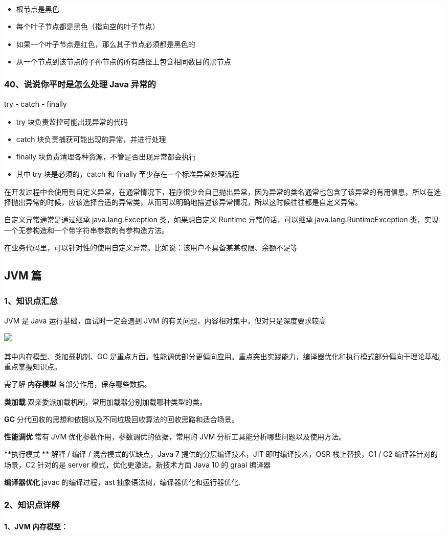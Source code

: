 - 根节点是黑色

- 每个叶子节点都是黑色（指向空的叶子节点）

- 如果一个叶子节点是红色，那么其子节点必须都是黑色的

- 从一个节点到该节点的子孙节点的所有路径上包含相同数目的黑节点



### 40、**说说你平时是怎么处理** **Java** 异常的

try - catch - finally

- try 块负责监控可能出现异常的代码

- catch 块负责捕获可能出现的异常，并进行处理

- finally 块负责清理各种资源，不管是否出现异常都会执行

- 其中 try 块是必须的，catch 和 finally 至少存在一个标准异常处理流程

在开发过程中会使用到自定义异常，在通常情况下，程序很少会自己抛出异常，因为异常的类名通常也包含了该异常的有用信息，所以在选择抛出异常的时候，应该选择合适的异常类，从而可以明确地描述该异常情况，所以这时候往往都是自定义异常。

自定义异常通常是通过继承 java.lang.Exception 类，如果想自定义 Runtime 异常的话，可以继承 java.lang.RuntimeException 类，实现一个无参构造和一个带字符串参数的有参构造方法。

在业务代码里，可以针对性的使用自定义异常。比如说：该用户不具备某某权限、余额不足等





## JVM 篇

### 1、知识点汇总

JVM 是 Java 运行基础，面试时一定会遇到 JVM 的有关问题，内容相对集中，但对只是深度要求较高

![](https://dream-syz.github.io/2-1.png)

其中内存模型、类加载机制、GC 是重点方面。性能调优部分更偏向应用。重点突出实践能力，编译器优化和执行模式部分偏向于理论基础,重点掌握知识点。

需了解 **内存模型** 各部分作用，保存哪些数据。

**类加载** 双亲委派加载机制，常用加载器分别加载哪种类型的类。

**GC** 分代回收的思想和依据以及不同垃圾回收算法的回收思路和适合场景。

**性能调优** 常有 JVM 优化参数作用，参数调优的依据，常用的 JVM 分析工具能分析哪些问题以及使用方法。

**执行模式 ** 解释 / 编译 / 混合模式的优缺点，Java 7 提供的分层编译技术，JIT 即时编译技术，OSR 栈上替换，C1 / C2 编译器针对的场景，C2 针对的是 server 模式，优化更激进。新技术方面 Java 10 的 graal 编译器

**编译器优化** javac 的编译过程，ast 抽象语法树，编译器优化和运行器优化.



### 2、知识点详解

#### 1、JVM 内存模型：
